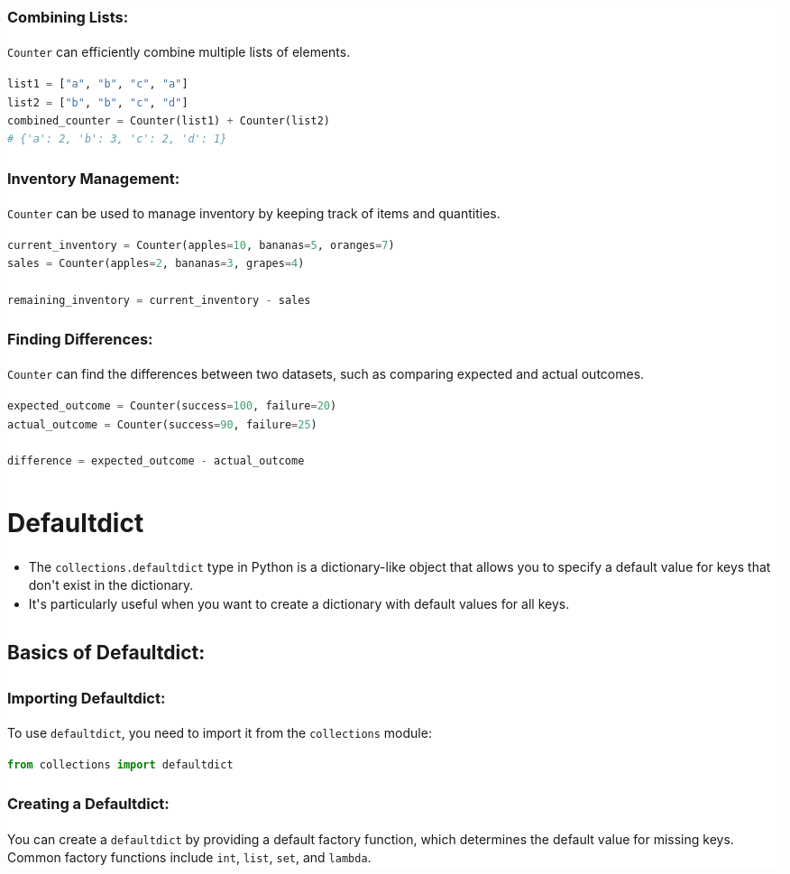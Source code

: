 ### Combining Lists:

`Counter` can efficiently combine multiple lists of elements.

```python
list1 = ["a", "b", "c", "a"]
list2 = ["b", "b", "c", "d"]
combined_counter = Counter(list1) + Counter(list2)
# {'a': 2, 'b': 3, 'c': 2, 'd': 1}
```

### Inventory Management:

`Counter` can be used to manage inventory by keeping track of items and quantities.

```python
current_inventory = Counter(apples=10, bananas=5, oranges=7)
sales = Counter(apples=2, bananas=3, grapes=4)

remaining_inventory = current_inventory - sales
```

### Finding Differences:

`Counter` can find the differences between two datasets, such as comparing expected and actual outcomes.

```python
expected_outcome = Counter(success=100, failure=20)
actual_outcome = Counter(success=90, failure=25)

difference = expected_outcome - actual_outcome
```

# Defaultdict

- The `collections.defaultdict` type in Python is a dictionary-like object that allows you to specify a default value for keys that don't exist in the dictionary. 
- It's particularly useful when you want to create a dictionary with default values for all keys.

## Basics of Defaultdict:

### Importing Defaultdict:

To use `defaultdict`, you need to import it from the `collections` module:

```python
from collections import defaultdict
```

### Creating a Defaultdict:

You can create a `defaultdict` by providing a default factory function, which determines the default value for missing keys. Common factory functions include `int`, `list`, `set`, and `lambda`.
